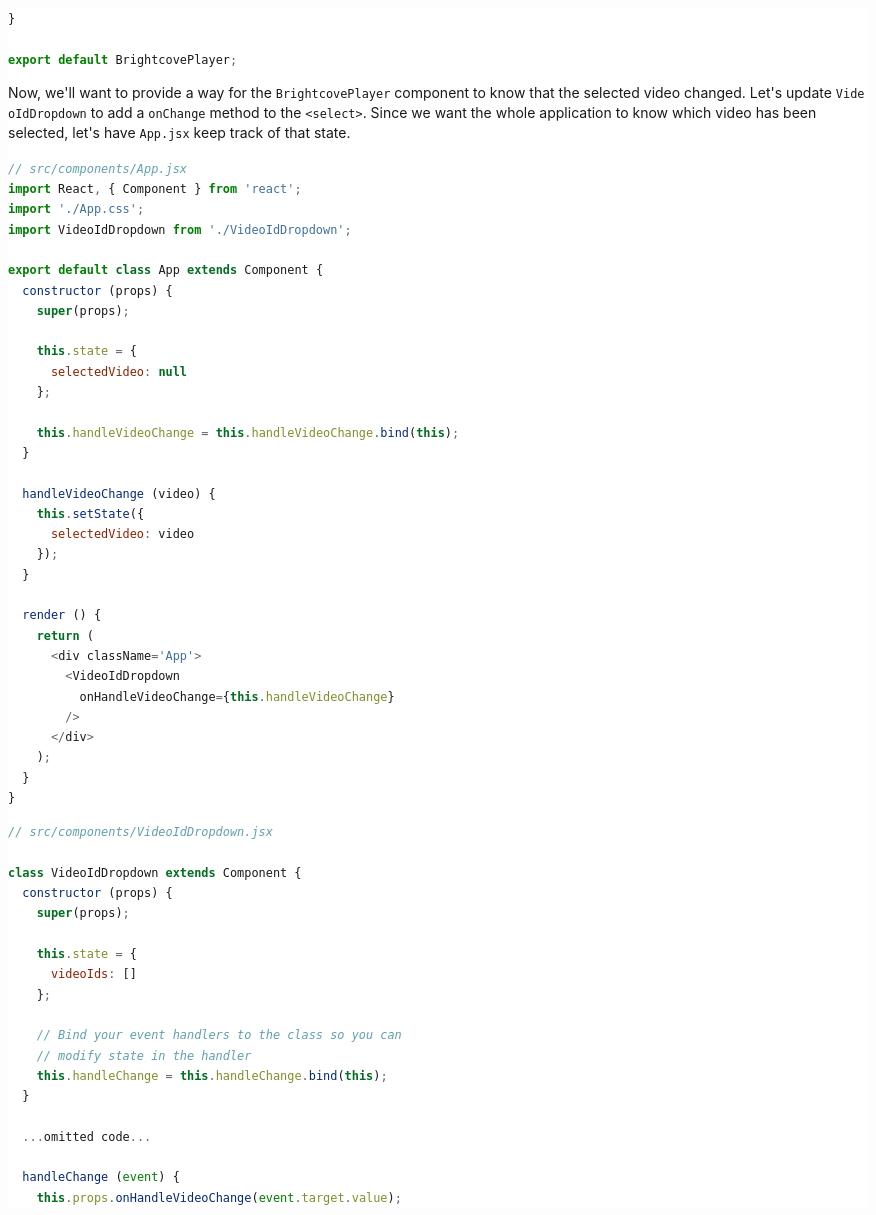 ```js
}

export default BrightcovePlayer;
```

Now, we'll want to provide a way for the `BrightcovePlayer` component to know that the selected video changed. Let's update `VideoIdDropdown` to add a `onChange` method to the `<select>`. Since we want the whole application to know which video has been selected, let's have `App.jsx` keep track of that state.

```js
// src/components/App.jsx
import React, { Component } from 'react';
import './App.css';
import VideoIdDropdown from './VideoIdDropdown';

export default class App extends Component {
  constructor (props) {
    super(props);

    this.state = {
      selectedVideo: null
    };

    this.handleVideoChange = this.handleVideoChange.bind(this);
  }

  handleVideoChange (video) {
    this.setState({
      selectedVideo: video
    });
  }

  render () {
    return (
      <div className='App'>
        <VideoIdDropdown
          onHandleVideoChange={this.handleVideoChange}
        />
      </div>
    );
  }
}
```

```js
// src/components/VideoIdDropdown.jsx

class VideoIdDropdown extends Component {
  constructor (props) {
    super(props);

    this.state = {
      videoIds: []
    };

    // Bind your event handlers to the class so you can
    // modify state in the handler
    this.handleChange = this.handleChange.bind(this);
  }

  ...omitted code...

  handleChange (event) {
    this.props.onHandleVideoChange(event.target.value);
```